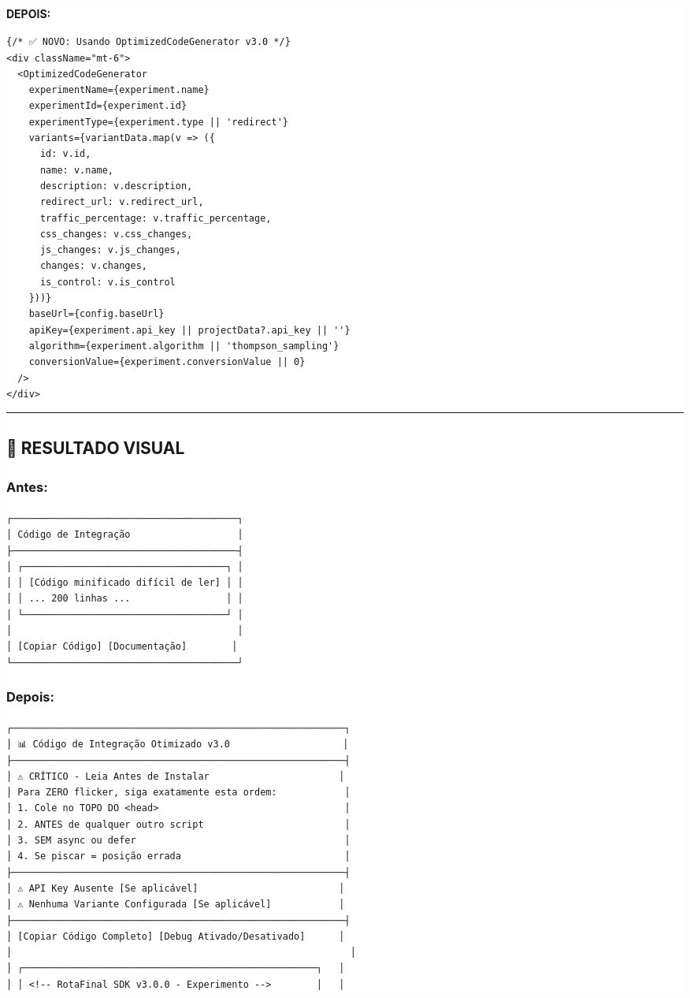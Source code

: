 **DEPOIS:**
```tsx
{/* ✅ NOVO: Usando OptimizedCodeGenerator v3.0 */}
<div className="mt-6">
  <OptimizedCodeGenerator
    experimentName={experiment.name}
    experimentId={experiment.id}
    experimentType={experiment.type || 'redirect'}
    variants={variantData.map(v => ({
      id: v.id,
      name: v.name,
      description: v.description,
      redirect_url: v.redirect_url,
      traffic_percentage: v.traffic_percentage,
      css_changes: v.css_changes,
      js_changes: v.js_changes,
      changes: v.changes,
      is_control: v.is_control
    }))}
    baseUrl={config.baseUrl}
    apiKey={experiment.api_key || projectData?.api_key || ''}
    algorithm={experiment.algorithm || 'thompson_sampling'}
    conversionValue={experiment.conversionValue || 0}
  />
</div>
```

---

## 🎨 RESULTADO VISUAL

### **Antes:**
```
┌────────────────────────────────────────┐
│ Código de Integração                   │
├────────────────────────────────────────┤
│ ┌────────────────────────────────────┐ │
│ │ [Código minificado difícil de ler] │ │
│ │ ... 200 linhas ...                 │ │
│ └────────────────────────────────────┘ │
│                                        │
│ [Copiar Código] [Documentação]        │
└────────────────────────────────────────┘
```

### **Depois:**
```
┌───────────────────────────────────────────────────────────┐
│ 📊 Código de Integração Otimizado v3.0                    │
├───────────────────────────────────────────────────────────┤
│ ⚠️ CRÍTICO - Leia Antes de Instalar                       │
│ Para ZERO flicker, siga exatamente esta ordem:            │
│ 1. Cole no TOPO DO <head>                                 │
│ 2. ANTES de qualquer outro script                         │
│ 3. SEM async ou defer                                     │
│ 4. Se piscar = posição errada                             │
├───────────────────────────────────────────────────────────┤
│ ⚠️ API Key Ausente [Se aplicável]                         │
│ ⚠️ Nenhuma Variante Configurada [Se aplicável]            │
├───────────────────────────────────────────────────────────┤
│ [Copiar Código Completo] [Debug Ativado/Desativado]      │
│                                                            │
│ ┌────────────────────────────────────────────────────┐   │
│ │ <!-- RotaFinal SDK v3.0.0 - Experimento -->        │   │
```
